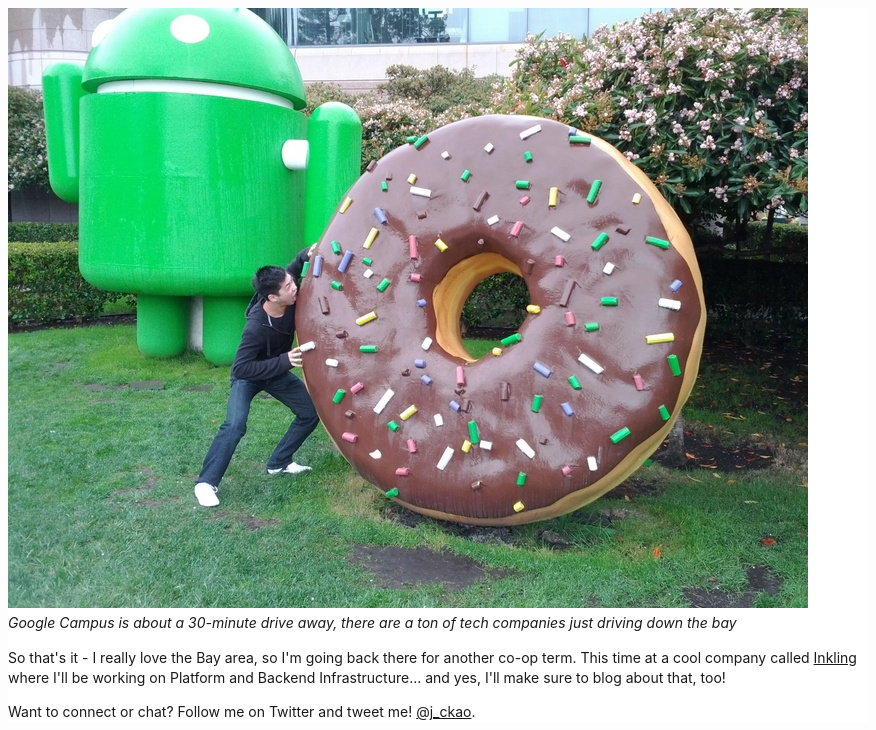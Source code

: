 <div class="center">
  <img src="/img/sf/donut.jpg" alt="Google Donut" class="four-hundred" />
</div>
<em>Google Campus is about a 30-minute drive away, there are a ton of
tech companies just driving down the bay</em>

So that's it - I really love the Bay area, so I'm going back there
for another co-op term. This time at a cool company called
[Inkling](http://inkling.com) where I'll be working on Platform and Backend
Infrastructure... and yes, I'll make sure to blog about that, too!

Want to connect or chat? Follow me on Twitter and tweet me!
[@j_ckao](http://twitter.com/j_ckao).
